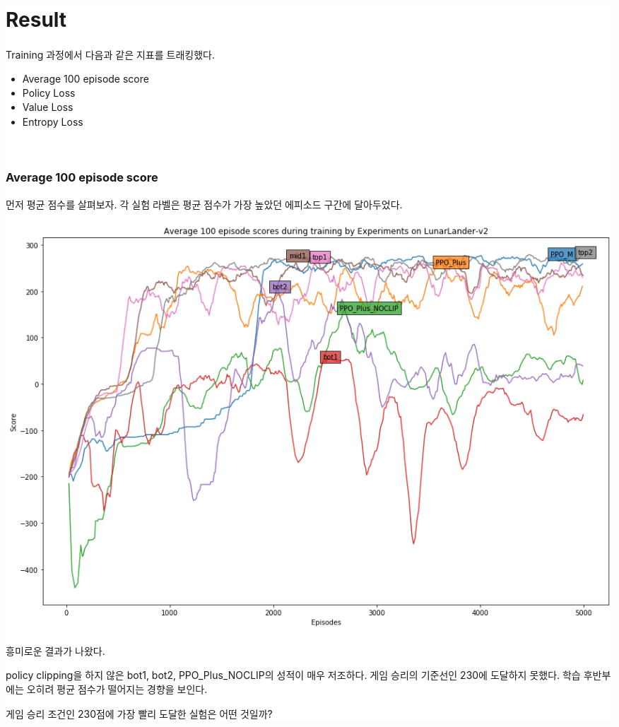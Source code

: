 # Result

Training 과정에서 다음과 같은 지표를 트래킹했다.

- Average 100 episode score
- Policy Loss
- Value Loss
- Entropy Loss

<br>

### Average 100 episode score

먼저 평균 점수를 살펴보자. 각 실험 라벨은 평균 점수가 가장 높았던 에피소드 구간에 달아두었다. 

![](../assets/materials/20200619/tr_avg_score.png)

흥미로운 결과가 나왔다.

policy clipping을 하지 않은 bot1, bot2, PPO_Plus_NOCLIP의 성적이 매우 저조하다. 게임 승리의 기준선인 230에 도달하지 못했다. 학습 후반부에는 오히려 평균 점수가 떨어지는 경향을 보인다. 

게임 승리 조건인 230점에 가장 빨리 도달한 실험은 어떤 것일까? 
